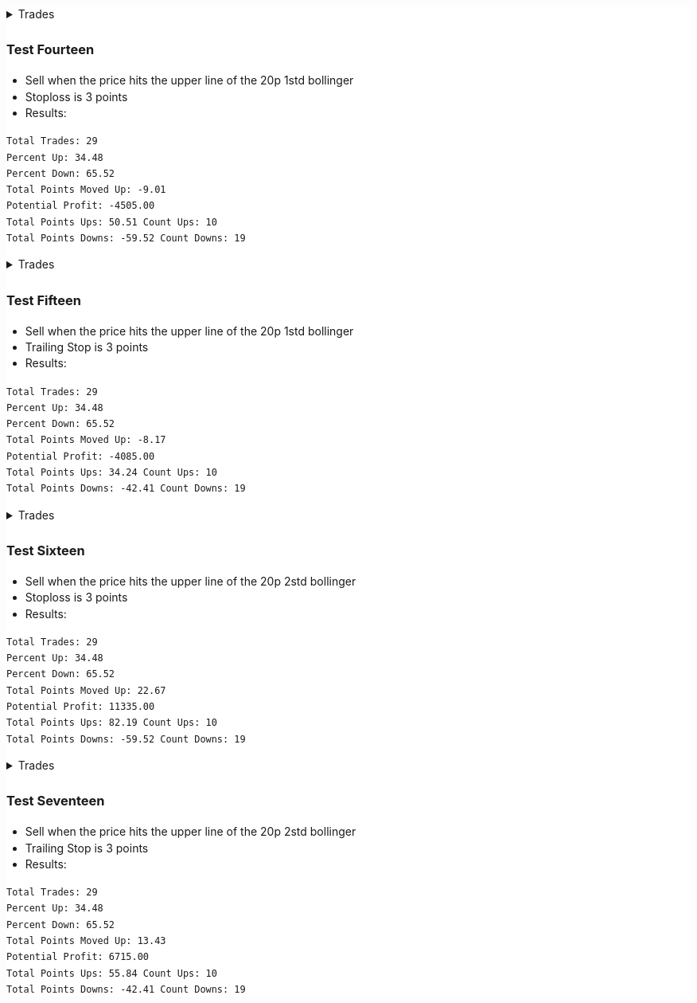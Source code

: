 <details><summary>Trades</summary></details>

### Test Fourteen
* Sell when the price hits the upper line of the 20p 1std bollinger
* Stoploss is 3 points
* Results:
```
Total Trades: 29
Percent Up: 34.48
Percent Down: 65.52
Total Points Moved Up: -9.01
Potential Profit: -4505.00
Total Points Ups: 50.51 Count Ups: 10
Total Points Downs: -59.52 Count Downs: 19
```

<details><summary>Trades</summary></details>

### Test Fifteen
* Sell when the price hits the upper line of the 20p 1std bollinger
* Trailing Stop is 3 points
* Results:
```
Total Trades: 29
Percent Up: 34.48
Percent Down: 65.52
Total Points Moved Up: -8.17
Potential Profit: -4085.00
Total Points Ups: 34.24 Count Ups: 10
Total Points Downs: -42.41 Count Downs: 19
```

<details><summary>Trades</summary></details>

### Test Sixteen
* Sell when the price hits the upper line of the 20p 2std bollinger
* Stoploss is 3 points
* Results:
```
Total Trades: 29
Percent Up: 34.48
Percent Down: 65.52
Total Points Moved Up: 22.67
Potential Profit: 11335.00
Total Points Ups: 82.19 Count Ups: 10
Total Points Downs: -59.52 Count Downs: 19
```

<details><summary>Trades</summary></details>

### Test Seventeen
* Sell when the price hits the upper line of the 20p 2std bollinger
* Trailing Stop is 3 points
* Results:
```
Total Trades: 29
Percent Up: 34.48
Percent Down: 65.52
Total Points Moved Up: 13.43
Potential Profit: 6715.00
Total Points Ups: 55.84 Count Ups: 10
Total Points Downs: -42.41 Count Downs: 19
```
